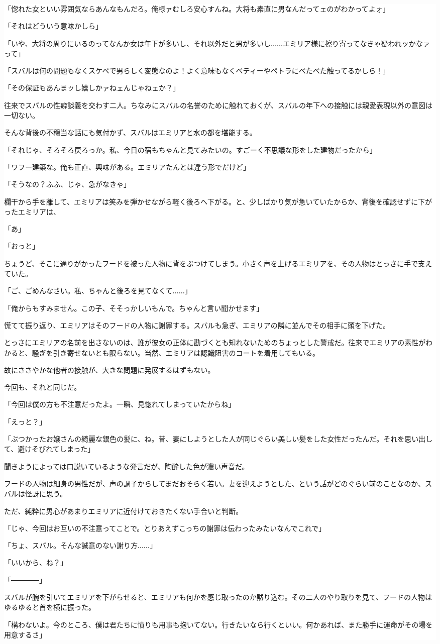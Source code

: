 「惚れた女といい雰囲気ならあんなもんだろ。俺様ァむしろ安心すんね。大将も素直に男なんだってェのがわかってよォ」

「それはどういう意味かしら」

「いや、大将の周りにいるのってなんか女は年下が多いし、それ以外だと男が多いし……エミリア様に擦り寄ってなきゃ疑われッかなァって」

「スバルは何の問題もなくスケベで男らしく変態なのよ！よく意味もなくベティーやペトラにべたべた触ってるかしら！」

「その保証もあんまッし嬉しかァねェんじゃねェか？」

往来でスバルの性癖談義を交わす二人。ちなみにスバルの名誉のために触れておくが、スバルの年下への接触には親愛表現以外の意図は一切ない。

そんな背後の不穏当な話にも気付かず、スバルはエミリアと水の都を堪能する。

「それじゃ、そろそろ戻ろっか。私、今日の宿もちゃんと見てみたいの。すごーく不思議な形をした建物だったから」

「ワフー建築な。俺も正直、興味がある。エミリアたんとは違う形でだけど」

「そうなの？ふふ、じゃ、急がなきゃ」

欄干から手を離して、エミリアは笑みを弾かせながら軽く後ろへ下がる。と、少しばかり気が急いていたからか、背後を確認せずに下がったエミリアは、

「あ」

「おっと」

ちょうど、そこに通りがかったフードを被った人物に背をぶつけてしまう。小さく声を上げるエミリアを、その人物はとっさに手で支えていた。

「ご、ごめんなさい。私、ちゃんと後ろを見てなくて……」

「俺からもすみません。この子、そそっかしいもんで。ちゃんと言い聞かせます」

慌てて振り返り、エミリアはそのフードの人物に謝罪する。スバルも急ぎ、エミリアの隣に並んでその相手に頭を下げた。

とっさにエミリアの名前を出さないのは、誰が彼女の正体に勘づくとも知れないためのちょっとした警戒だ。往来でエミリアの素性がわかると、騒ぎを引き寄せないとも限らない。当然、エミリアは認識阻害のコートを着用してもいる。

故にささやかな他者の接触が、大きな問題に発展するはずもない。

今回も、それと同じだ。

「今回は僕の方も不注意だったよ。一瞬、見惚れてしまっていたからね」

「えっと？」

「ぶつかったお嬢さんの綺麗な銀色の髪に、ね。昔、妻にしようとした人が同じぐらい美しい髪をした女性だったんだ。それを思い出して、避けそびれてしまった」

聞きようによっては口説いているような発言だが、陶酔した色が濃い声音だ。

フードの人物は細身の男性だが、声の調子からしてまだおそらく若い。妻を迎えようとした、という話がどのぐらい前のことなのか、スバルは怪訝に思う。

ただ、純粋に男心があまりエミリアに近付けておきたくない手合いと判断。

「じゃ、今回はお互いの不注意ってことで。とりあえずこっちの謝罪は伝わったみたいなんでこれで」

「ちょ、スバル。そんな誠意のない謝り方……」

「いいから、ね？」

「――――」

スバルが腕を引いてエミリアを下がらせると、エミリアも何かを感じ取ったのか黙り込む。その二人のやり取りを見て、フードの人物はゆるゆると首を横に振った。

「構わないよ。今のところ、僕は君たちに憤りも用事も抱いてない。行きたいなら行くといい。何かあれば、また勝手に運命がその場を用意するさ」
